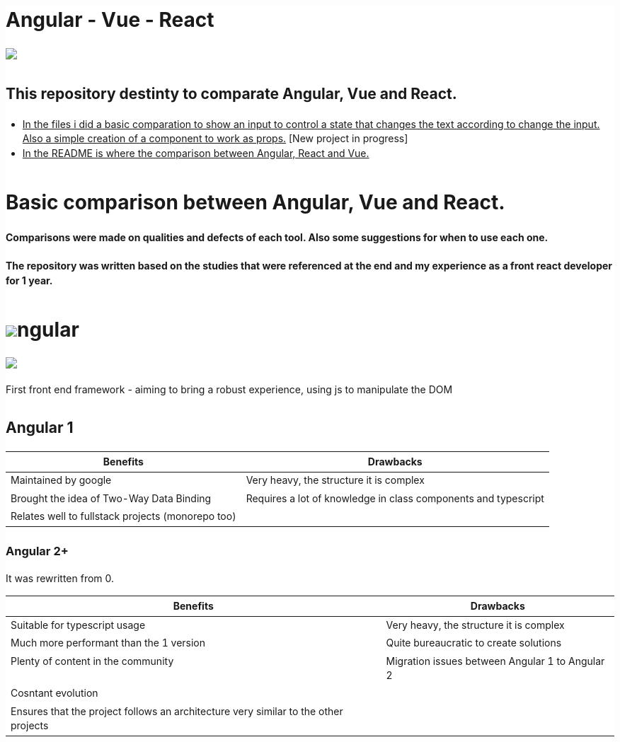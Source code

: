 # Angular - Vue - React

<img src='https://assets.mkdev.me/posts/covers/000/000/179/original/javascript-framework-comparison-vue-react-and-angular.png?1551942837'>

## This repository destinty to comparate Angular, Vue and React.

- [In the files i did a basic comparation to show an input to control a state that changes the text according to change the input. Also a simple creation of a component to work as props.](#code-preview-new-project-in-progress) [New project in progress]
- [In the README is where the comparison between Angular, React and Vue.](#basic-comparison-between-angular-vue-and-react)

# Basic comparison between Angular, Vue and React.

#### Comparisons were made on qualities and defects of each tool. Also some suggestions for when to use each one.

#### The repository was written based on the studies that were referenced at the end and my experience as a front react developer for 1 year.

# <img src ='https://angular.io/assets/images/logos/angularjs/AngularJS-Shield.svg' style='width: 20px;'>ngular

<img src='https://dkrn4sk0rn31v.cloudfront.net/uploads/2020/06/ANGULAR.png' style='width: 100%;'>

First front end framework - aiming to bring a robust experience, using js to manipulate the DOM

## Angular 1

| Benefits                                          | Drawbacks                                                      |
| ------------------------------------------------- | -------------------------------------------------------------- |
| Maintained by google                              | Very heavy, the structure it is complex                        |
| Brought the idea of Two-Way Data Binding          | Requires a lot of knowledge in class components and typescript |
| Relates well to fullstack projects (monorepo too) |                                                                |

### Angular 2+

It was rewritten from 0.

| Benefits                                                                            | Drawbacks                                       |
| ----------------------------------------------------------------------------------- | ----------------------------------------------- |
| Suitable for typescript usage                                                       | Very heavy, the structure it is complex         |
| Much more performant than the 1 version                                             | Quite bureaucratic to create solutions          |
| Plenty of content in the community                                                  | Migration issues between Angular 1 to Angular 2 |
| Cosntant evolution                                                                  |                                                 |
| Ensures that the project follows an architecture very similar to the other projects |                                                 |
